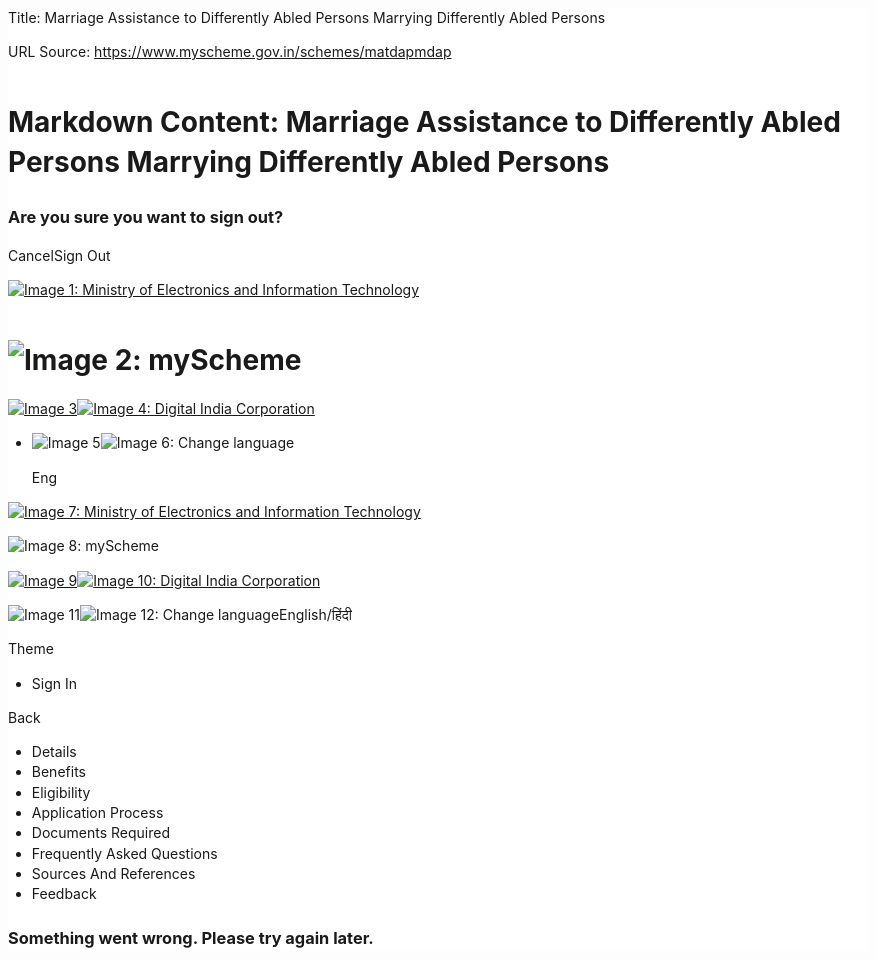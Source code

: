 Title: Marriage Assistance to Differently Abled Persons Marrying Differently Abled Persons

URL Source: https://www.myscheme.gov.in/schemes/matdapmdap

Markdown Content:
Marriage Assistance to Differently Abled Persons Marrying Differently Abled Persons
===============
  

### Are you sure you want to sign out?

CancelSign Out

[![Image 1: Ministry of Electronics and Information Technology](https://cdn.myscheme.in/images/logos/emblem-black.svg)](https://www.myscheme.gov.in/)

![Image 2: myScheme](https://cdn.myscheme.in/images/logos/myscheme-logo-black.svg)
==================================================================================

[![Image 3](blob:https://www.myscheme.gov.in/7029bfa5283c1934d72d4efe1c626373)![Image 4: Digital India Corporation](https://cdn.myscheme.in/images/logos/digital-india-black.svg)](https://www.digitalindia.gov.in/)

*   ![Image 5](blob:https://www.myscheme.gov.in/39e3356370f513e3664ceae4ebfc3a5a)![Image 6: Change language](blob:https://www.myscheme.gov.in/b9a31d3949b1882a09ed2f8508d538f3)
    
    Eng
    

[![Image 7: Ministry of Electronics and Information Technology](https://cdn.myscheme.in/images/logos/emblem-black.svg)](https://www.myscheme.gov.in/)

![Image 8: myScheme](https://cdn.myscheme.in/images/logos/myscheme-logo-black.svg)

[![Image 9](blob:https://www.myscheme.gov.in/04e0786ebe0ffe2b3244c2451b75b80f)![Image 10: Digital India Corporation](https://cdn.myscheme.in/images/logos/digital-india-black.svg)](https://www.digitalindia.gov.in/)

![Image 11](blob:https://www.myscheme.gov.in/39e3356370f513e3664ceae4ebfc3a5a)![Image 12: Change language](https://cdn.myscheme.in/images/icons/language.svg)English/हिंदी

Theme

*   Sign In

Back

*   Details
*   Benefits
*   Eligibility
*   Application Process
*   Documents Required
*   Frequently Asked Questions
*   Sources And References
*   Feedback

### Something went wrong. Please try again later.
